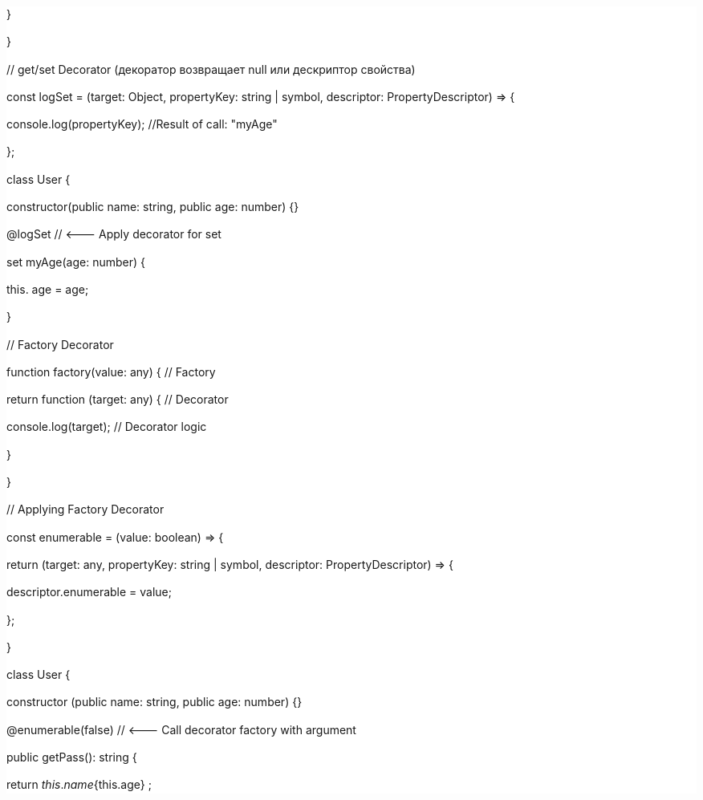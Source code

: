}

}

  
  

// get/set Decorator (декоратор возвращает null или дескриптор свойства)

const logSet = (target: Object, propertyKey: string | symbol, descriptor: PropertyDescriptor) => {

console.log(propertyKey); //Result of call: "myAge"

};

  

class User {

constructor(public name: string, public age: number) {}

@logSet // <--- Apply decorator for set

set myAge(age: number) {

this. age = age;

}

  

// Factory Decorator

function factory(value: any) { // Factory

return function (target: any) { // Decorator

console.log(target); // Decorator logic

}

}

  

// Applying Factory Decorator

const enumerable = (value: boolean) => {

return (target: any, propertyKey: string | symbol, descriptor: PropertyDescriptor) => {

descriptor.enumerable = value;

};

}

  

class User {

constructor (public name: string, public age: number) {}

@enumerable(false) // <--- Call decorator factory with argument

public getPass(): string {

return ${this.name}${this.age} ;
